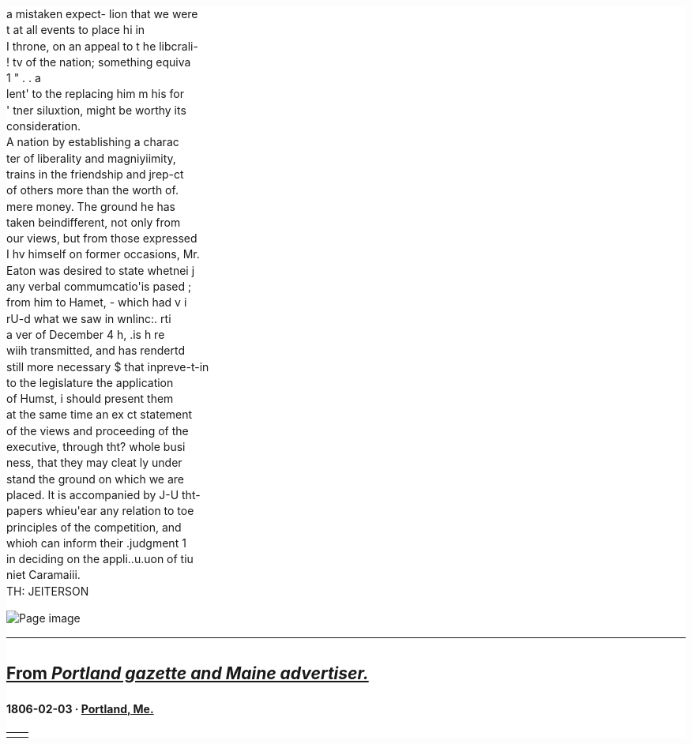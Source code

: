 a mistaken expect- lion that we were  
t at all events to place hi in  
I throne, on an appeal to t he libcrali-  
! tv of the nation; something equiva  
1 &quot; . . a  
lent&#x27; to the replacing him m his for  
&#x27; tner siluxtion, might be worthy its  
consideration.  
A nation by establishing a charac­  
ter of liberality and magniyiimity,  
trains in the friendship and jrep-ct  
of others more than the worth of.  
mere money. The ground he has  
taken beindifferent, not only from  
our views, but from those expressed  
I hv himself on former occasions, Mr.  
Eaton was desired to state whetnei j  
any verbal commumcatio&#x27;is pased ;  
from him to Hamet, - which had v i  
rU-d what we saw in wnlinc:. rti  
a ver of December 4 h, .is h re­  
wiih transmitted, and has rendertd  
still more necessary $ that inpreve-t-in  
to the legislature the application  
of Humst, i should present them  
at the same time an ex ct statement  
of the views and proceeding of the  
executive, through tht? whole busi­  
ness, that they may cleat ly under­  
stand the ground on which we are  
placed. It is accompanied by J-U tht-  
papers whieu&#x27;ear any relation to toe  
principles of the competition, and  
whioh can inform their .judgment 1  
in deciding on the appli..u.uon of tiu­  
niet Caramaiii.  
TH: JEITERSON
</td><td style="width: 50%; max-height: 75%; margin: auto; display: block;">
<img alt="Page image" src="https://newspapers.digitalnc.org/images/iiif/batch_ncu_RalRegNCWA15n_ver01%2Fdata%2F1806020301%2F0226.jp2/pct:19.985250737463126,11.57043112046991,38.38495575221239,42.53574199268536/!600,600/0/default.jpg"/>
</td>
</tr></table>

---

## [From _Portland gazette and Maine advertiser._](https://www.loc.gov/resource/sn83016082/1806-02-03/ed-1/?sp=2)

#### 1806-02-03 &middot; [Portland, Me.](http://dbpedia.org/resource/Portland%2C_Maine)

<table style="width: 100%;"><tr><td style="width: 50%">
